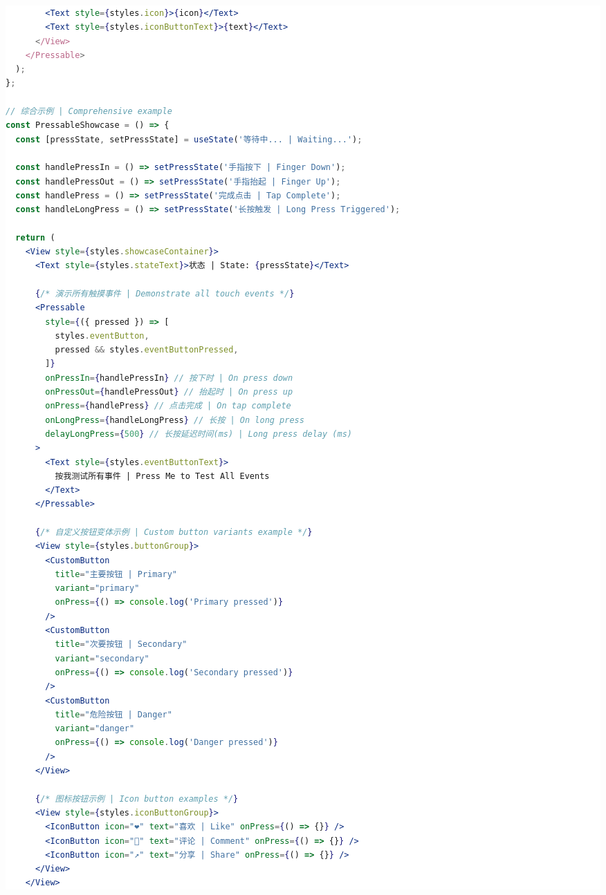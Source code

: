   ```jsx
          <Text style={styles.icon}>{icon}</Text>
          <Text style={styles.iconButtonText}>{text}</Text>
        </View>
      </Pressable>
    );
  };

  // 综合示例 | Comprehensive example
  const PressableShowcase = () => {
    const [pressState, setPressState] = useState('等待中... | Waiting...');

    const handlePressIn = () => setPressState('手指按下 | Finger Down');
    const handlePressOut = () => setPressState('手指抬起 | Finger Up');
    const handlePress = () => setPressState('完成点击 | Tap Complete');
    const handleLongPress = () => setPressState('长按触发 | Long Press Triggered');

    return (
      <View style={styles.showcaseContainer}>
        <Text style={styles.stateText}>状态 | State: {pressState}</Text>

        {/* 演示所有触摸事件 | Demonstrate all touch events */}
        <Pressable
          style={({ pressed }) => [
            styles.eventButton,
            pressed && styles.eventButtonPressed,
          ]}
          onPressIn={handlePressIn} // 按下时 | On press down
          onPressOut={handlePressOut} // 抬起时 | On press up
          onPress={handlePress} // 点击完成 | On tap complete
          onLongPress={handleLongPress} // 长按 | On long press
          delayLongPress={500} // 长按延迟时间(ms) | Long press delay (ms)
        >
          <Text style={styles.eventButtonText}>
            按我测试所有事件 | Press Me to Test All Events
          </Text>
        </Pressable>

        {/* 自定义按钮变体示例 | Custom button variants example */}
        <View style={styles.buttonGroup}>
          <CustomButton
            title="主要按钮 | Primary"
            variant="primary"
            onPress={() => console.log('Primary pressed')}
          />
          <CustomButton
            title="次要按钮 | Secondary"
            variant="secondary"
            onPress={() => console.log('Secondary pressed')}
          />
          <CustomButton
            title="危险按钮 | Danger"
            variant="danger"
            onPress={() => console.log('Danger pressed')}
          />
        </View>

        {/* 图标按钮示例 | Icon button examples */}
        <View style={styles.iconButtonGroup}>
          <IconButton icon="❤️" text="喜欢 | Like" onPress={() => {}} />
          <IconButton icon="💬" text="评论 | Comment" onPress={() => {}} />
          <IconButton icon="↗️" text="分享 | Share" onPress={() => {}} />
        </View>
      </View>
  ```